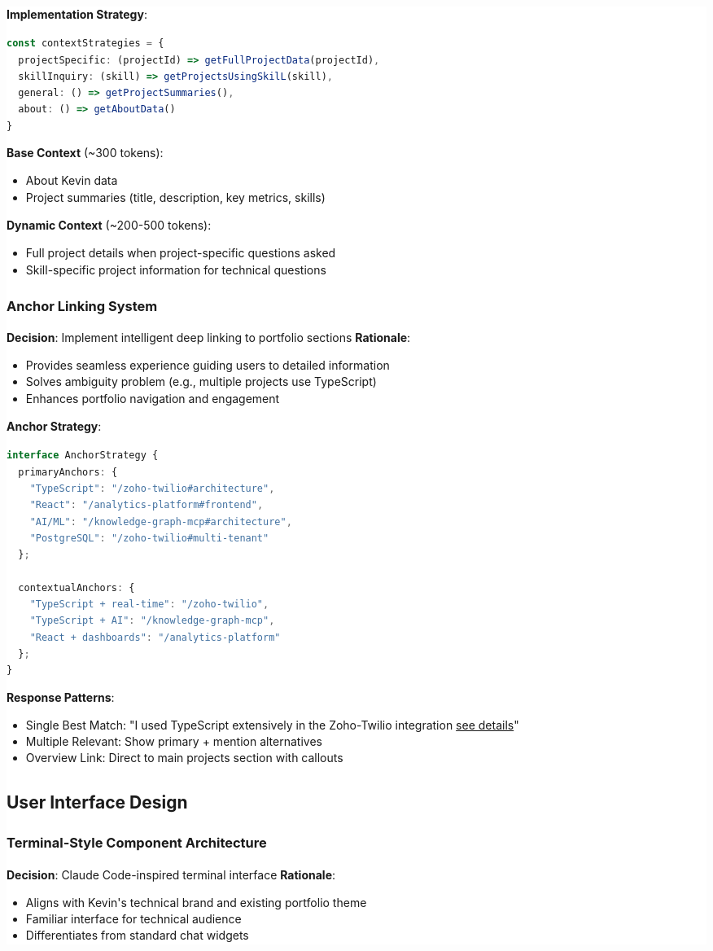 **Implementation Strategy**:
```typescript
const contextStrategies = {
  projectSpecific: (projectId) => getFullProjectData(projectId),
  skillInquiry: (skill) => getProjectsUsingSkilL(skill),
  general: () => getProjectSummaries(),
  about: () => getAboutData()
}
```

**Base Context** (~300 tokens):
- About Kevin data
- Project summaries (title, description, key metrics, skills)

**Dynamic Context** (~200-500 tokens):
- Full project details when project-specific questions asked
- Skill-specific project information for technical questions

### Anchor Linking System
**Decision**: Implement intelligent deep linking to portfolio sections
**Rationale**:
- Provides seamless experience guiding users to detailed information
- Solves ambiguity problem (e.g., multiple projects use TypeScript)
- Enhances portfolio navigation and engagement

**Anchor Strategy**:
```typescript
interface AnchorStrategy {
  primaryAnchors: {
    "TypeScript": "/zoho-twilio#architecture",
    "React": "/analytics-platform#frontend",
    "AI/ML": "/knowledge-graph-mcp#architecture",
    "PostgreSQL": "/zoho-twilio#multi-tenant"
  };

  contextualAnchors: {
    "TypeScript + real-time": "/zoho-twilio",
    "TypeScript + AI": "/knowledge-graph-mcp",
    "React + dashboards": "/analytics-platform"
  };
}
```

**Response Patterns**:
- Single Best Match: "I used TypeScript extensively in the Zoho-Twilio integration [see details](/zoho-twilio#architecture)"
- Multiple Relevant: Show primary + mention alternatives
- Overview Link: Direct to main projects section with callouts

## User Interface Design

### Terminal-Style Component Architecture
**Decision**: Claude Code-inspired terminal interface
**Rationale**:
- Aligns with Kevin's technical brand and existing portfolio theme
- Familiar interface for technical audience
- Differentiates from standard chat widgets
